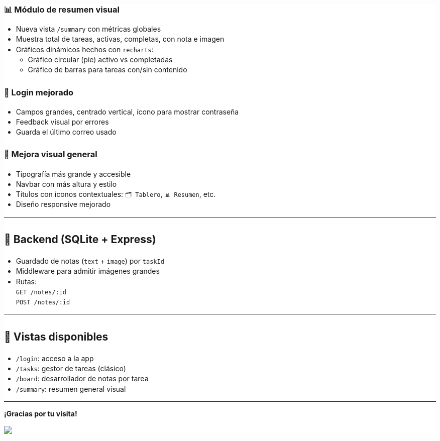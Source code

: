 ### 📊 Módulo de resumen visual
- Nueva vista `/summary` con métricas globales
- Muestra total de tareas, activas, completas, con nota e imagen
- Gráficos dinámicos hechos con `recharts`:
    - Gráfico circular (pie) activo vs completadas
    - Gráfico de barras para tareas con/sin contenido

### 🔐 Login mejorado
- Campos grandes, centrado vertical, ícono para mostrar contraseña
- Feedback visual por errores
- Guarda el último correo usado

### 🎨 Mejora visual general
- Tipografía más grande y accesible
- Navbar con más altura y estilo
- Títulos con íconos contextuales: `🗂 Tablero`, `📊 Resumen`, etc.
- Diseño responsive mejorado

---

## 📁 Backend (SQLite + Express)

- Guardado de notas (`text` + `image`) por `taskId`
- Middleware para admitir imágenes grandes
- Rutas:  
  `GET /notes/:id`  
  `POST /notes/:id`

---

## 📌 Vistas disponibles

- `/login`: acceso a la app
- `/tasks`: gestor de tareas (clásico)
- `/board`: desarrollador de notas por tarea
- `/summary`: resumen general visual

---
<div>
<p><b>¡Gracias por tu visita!</b></p>  
</div>

<img width=100% src="https://capsule-render.vercel.app/api?type=waving&color=d9d9d9&height=120&section=footer"/>
